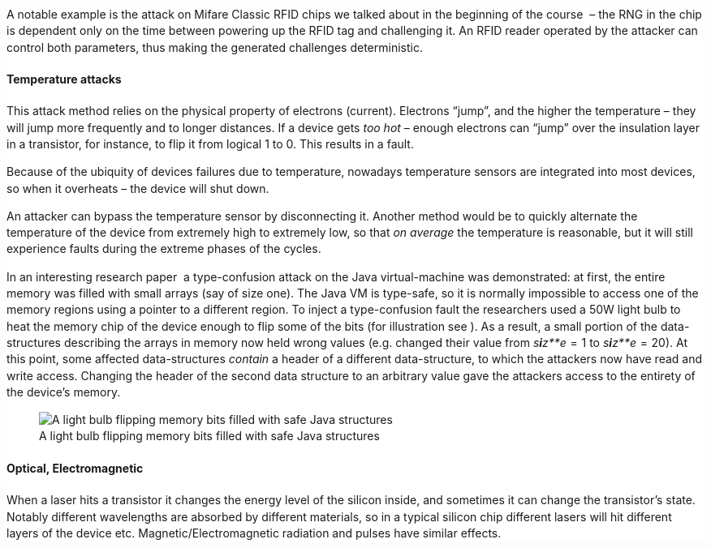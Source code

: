 A notable example is the attack on Mifare Classic RFID chips we talked
about in the beginning of the course  – the RNG in the chip is dependent
only on the time between powering up the RFID tag and challenging it. An
RFID reader operated by the attacker can control both parameters, thus
making the generated challenges deterministic.

#### Temperature attacks

This attack method relies on the physical property of electrons
(current). Electrons “jump”, and the higher the temperature – they will
jump more frequently and to longer distances. If a device gets *too hot*
– enough electrons can “jump” over the insulation layer in a transistor,
for instance, to flip it from logical 1 to 0. This results in a fault.

Because of the ubiquity of devices failures due to temperature, nowadays
temperature sensors are integrated into most devices, so when it
overheats – the device will shut down.

An attacker can bypass the temperature sensor by disconnecting it.
Another method would be to quickly alternate the temperature of the
device from extremely high to extremely low, so that *on average* the
temperature is reasonable, but it will still experience faults during
the extreme phases of the cycles.

In an interesting research paper  a type-confusion attack on the Java
virtual-machine was demonstrated: at first, the entire memory was filled
with small arrays (say of size one). The Java VM is type-safe, so it is
normally impossible to access one of the memory regions using a pointer
to a different region. To inject a type-confusion fault the researchers
used a 50W light bulb to heat the memory chip of the device enough to
flip some of the bits (for illustration see ). As a result, a small
portion of the data-structures describing the arrays in memory now held
wrong values (e.g. changed their value from *s**i**z**e* = 1 to
*s**i**z**e* = 20). At this point, some affected data-structures
*contain* a header of a different data-structure, to which the attackers
now have read and write access. Changing the header of the second data
structure to an arbitrary value gave the attackers access to the
entirety of the device’s memory.

<figure>
<img src="images/chapter_9/bulb.png" id="fig:memory_lightbulb"
alt="A light bulb flipping memory bits filled with safe Java structures" />
<figcaption aria-hidden="true">A light bulb flipping memory bits filled
with safe Java structures</figcaption>
</figure>

#### Optical, Electromagnetic

When a laser hits a transistor it changes the energy level of the
silicon inside, and sometimes it can change the transistor’s state.
Notably different wavelengths are absorbed by different materials, so in
a typical silicon chip different lasers will hit different layers of the
device etc. Magnetic/Electromagnetic radiation and pulses have similar
effects.
